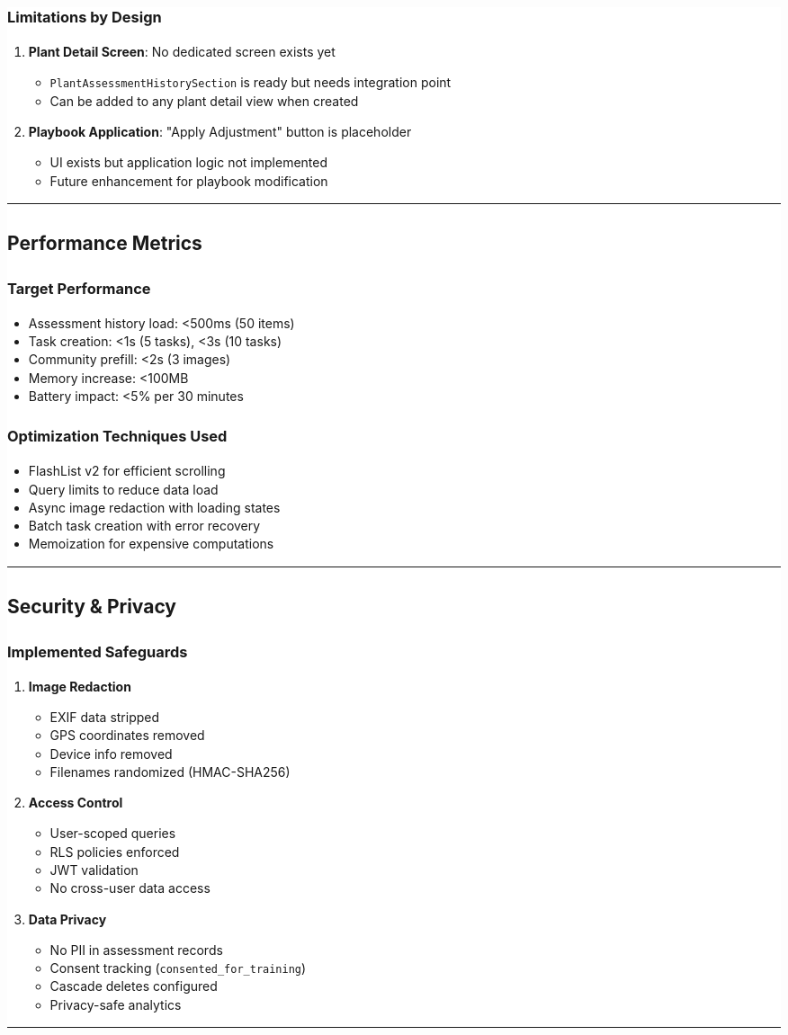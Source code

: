 ### Limitations by Design

1. **Plant Detail Screen**: No dedicated screen exists yet
   - `PlantAssessmentHistorySection` is ready but needs integration point
   - Can be added to any plant detail view when created

2. **Playbook Application**: "Apply Adjustment" button is placeholder
   - UI exists but application logic not implemented
   - Future enhancement for playbook modification

---

## Performance Metrics

### Target Performance

- Assessment history load: <500ms (50 items)
- Task creation: <1s (5 tasks), <3s (10 tasks)
- Community prefill: <2s (3 images)
- Memory increase: <100MB
- Battery impact: <5% per 30 minutes

### Optimization Techniques Used

- FlashList v2 for efficient scrolling
- Query limits to reduce data load
- Async image redaction with loading states
- Batch task creation with error recovery
- Memoization for expensive computations

---

## Security & Privacy

### Implemented Safeguards

1. **Image Redaction**
   - EXIF data stripped
   - GPS coordinates removed
   - Device info removed
   - Filenames randomized (HMAC-SHA256)

2. **Access Control**
   - User-scoped queries
   - RLS policies enforced
   - JWT validation
   - No cross-user data access

3. **Data Privacy**
   - No PII in assessment records
   - Consent tracking (`consented_for_training`)
   - Cascade deletes configured
   - Privacy-safe analytics

---